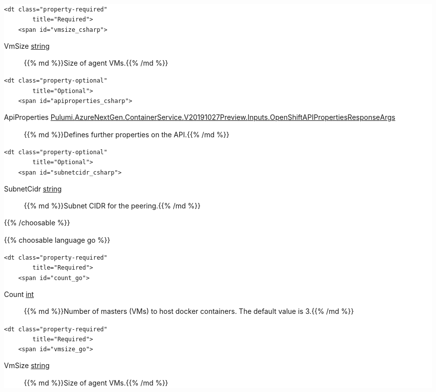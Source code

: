     <dt class="property-required"
            title="Required">
        <span id="vmsize_csharp">
<a href="#vmsize_csharp" style="color: inherit; text-decoration: inherit;">Vm<wbr>Size</a>
</span> 
        <span class="property-indicator"></span>
        <span class="property-type"><a href="https://docs.microsoft.com/en-us/dotnet/csharp/language-reference/builtin-types/built-in-types">string</a></span>
    </dt>
    <dd>{{% md %}}Size of agent VMs.{{% /md %}}</dd>

    <dt class="property-optional"
            title="Optional">
        <span id="apiproperties_csharp">
<a href="#apiproperties_csharp" style="color: inherit; text-decoration: inherit;">Api<wbr>Properties</a>
</span> 
        <span class="property-indicator"></span>
        <span class="property-type"><a href="#openshiftapipropertiesresponse">Pulumi.<wbr>Azure<wbr>Next<wbr>Gen.<wbr>Container<wbr>Service.<wbr>V20191027Preview.<wbr>Inputs.<wbr>Open<wbr>Shift<wbr>APIProperties<wbr>Response<wbr>Args</a></span>
    </dt>
    <dd>{{% md %}}Defines further properties on the API.{{% /md %}}</dd>

    <dt class="property-optional"
            title="Optional">
        <span id="subnetcidr_csharp">
<a href="#subnetcidr_csharp" style="color: inherit; text-decoration: inherit;">Subnet<wbr>Cidr</a>
</span> 
        <span class="property-indicator"></span>
        <span class="property-type"><a href="https://docs.microsoft.com/en-us/dotnet/csharp/language-reference/builtin-types/built-in-types">string</a></span>
    </dt>
    <dd>{{% md %}}Subnet CIDR for the peering.{{% /md %}}</dd>

</dl>
{{% /choosable %}}


{{% choosable language go %}}
<dl class="resources-properties">

    <dt class="property-required"
            title="Required">
        <span id="count_go">
<a href="#count_go" style="color: inherit; text-decoration: inherit;">Count</a>
</span> 
        <span class="property-indicator"></span>
        <span class="property-type"><a href="https://golang.org/pkg/builtin/#integer">int</a></span>
    </dt>
    <dd>{{% md %}}Number of masters (VMs) to host docker containers. The default value is 3.{{% /md %}}</dd>

    <dt class="property-required"
            title="Required">
        <span id="vmsize_go">
<a href="#vmsize_go" style="color: inherit; text-decoration: inherit;">Vm<wbr>Size</a>
</span> 
        <span class="property-indicator"></span>
        <span class="property-type"><a href="https://golang.org/pkg/builtin/#string">string</a></span>
    </dt>
    <dd>{{% md %}}Size of agent VMs.{{% /md %}}</dd>
